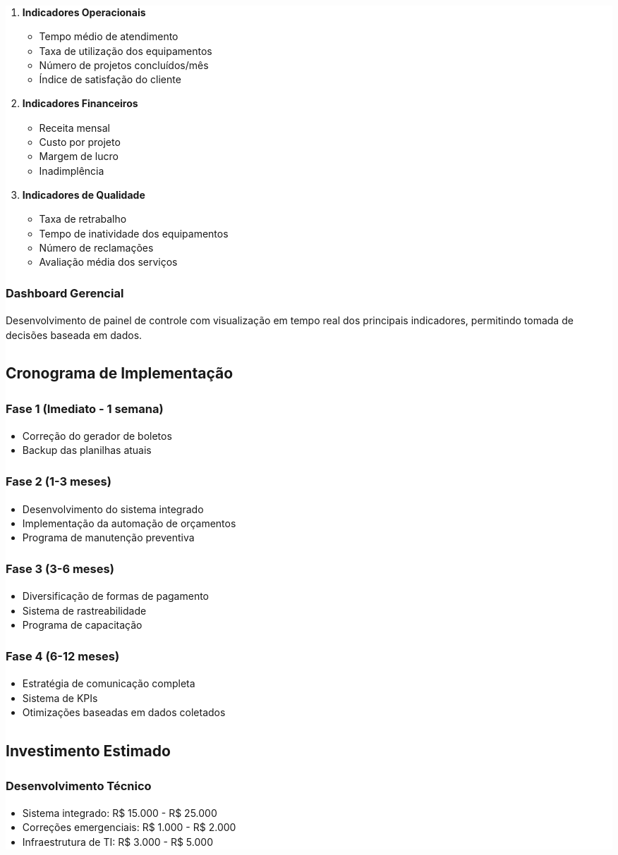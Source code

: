 1. **Indicadores Operacionais**
   - Tempo médio de atendimento
   - Taxa de utilização dos equipamentos
   - Número de projetos concluídos/mês
   - Índice de satisfação do cliente

2. **Indicadores Financeiros**
   - Receita mensal
   - Custo por projeto
   - Margem de lucro
   - Inadimplência

3. **Indicadores de Qualidade**
   - Taxa de retrabalho
   - Tempo de inatividade dos equipamentos
   - Número de reclamações
   - Avaliação média dos serviços

### Dashboard Gerencial
Desenvolvimento de painel de controle com visualização em tempo real dos principais indicadores, permitindo tomada de decisões baseada em dados.

## Cronograma de Implementação

### Fase 1 (Imediato - 1 semana)
- Correção do gerador de boletos
- Backup das planilhas atuais

### Fase 2 (1-3 meses)
- Desenvolvimento do sistema integrado
- Implementação da automação de orçamentos
- Programa de manutenção preventiva

### Fase 3 (3-6 meses)
- Diversificação de formas de pagamento
- Sistema de rastreabilidade
- Programa de capacitação

### Fase 4 (6-12 meses)
- Estratégia de comunicação completa
- Sistema de KPIs
- Otimizações baseadas em dados coletados

## Investimento Estimado

### Desenvolvimento Técnico
- Sistema integrado: R$ 15.000 - R$ 25.000
- Correções emergenciais: R$ 1.000 - R$ 2.000
- Infraestrutura de TI: R$ 3.000 - R$ 5.000
